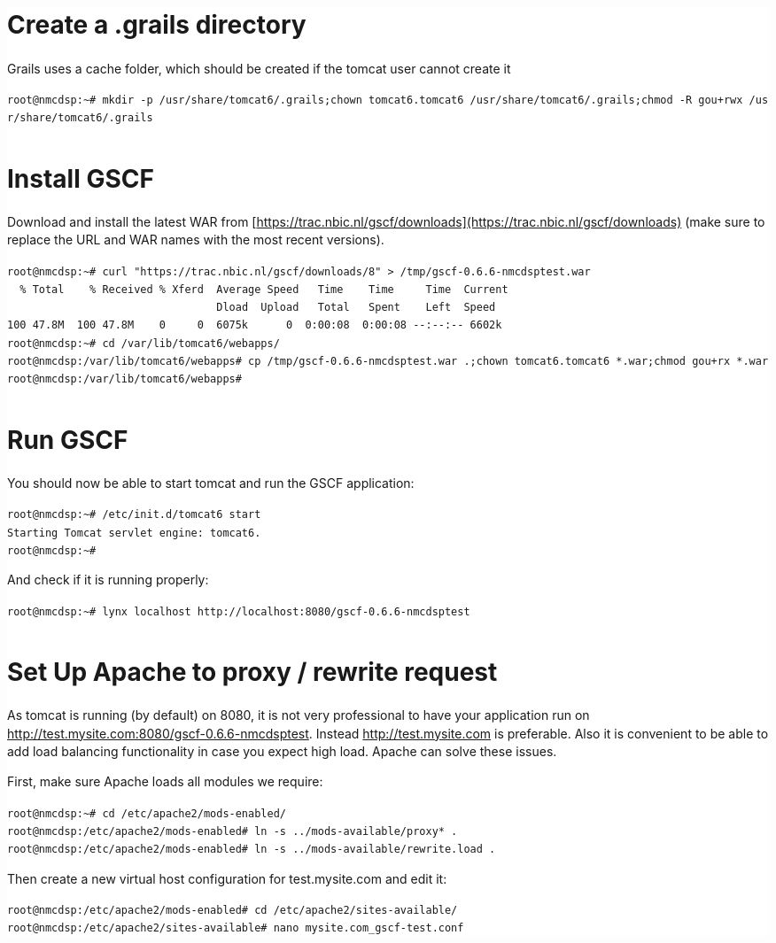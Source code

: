 # Create a .grails directory
Grails uses a cache folder, which should be created if the tomcat user cannot create it

	
	root@nmcdsp:~# mkdir -p /usr/share/tomcat6/.grails;chown tomcat6.tomcat6 /usr/share/tomcat6/.grails;chmod -R gou+rwx /usr/share/tomcat6/.grails
	

# Install GSCF
Download and install the latest WAR from [https://trac.nbic.nl/gscf/downloads](https://trac.nbic.nl/gscf/downloads) (make sure to replace the URL and WAR names with the most recent versions).

	
	root@nmcdsp:~# curl "https://trac.nbic.nl/gscf/downloads/8" > /tmp/gscf-0.6.6-nmcdsptest.war
	  % Total    % Received % Xferd  Average Speed   Time    Time     Time  Current
	                                 Dload  Upload   Total   Spent    Left  Speed
	100 47.8M  100 47.8M    0     0  6075k      0  0:00:08  0:00:08 --:--:-- 6602k
	root@nmcdsp:~# cd /var/lib/tomcat6/webapps/
	root@nmcdsp:/var/lib/tomcat6/webapps# cp /tmp/gscf-0.6.6-nmcdsptest.war .;chown tomcat6.tomcat6 *.war;chmod gou+rx *.war
	root@nmcdsp:/var/lib/tomcat6/webapps# 
	

# Run GSCF
You should now be able to start tomcat and run the GSCF application:

	
	root@nmcdsp:~# /etc/init.d/tomcat6 start
	Starting Tomcat servlet engine: tomcat6.
	root@nmcdsp:~# 
	

And check if it is running properly:

	
	root@nmcdsp:~# lynx localhost http://localhost:8080/gscf-0.6.6-nmcdsptest
	

# Set Up Apache to proxy / rewrite request
As tomcat is running (by default) on 8080, it is not very professional to have your application run on http://test.mysite.com:8080/gscf-0.6.6-nmcdsptest. Instead http://test.mysite.com is preferable. Also it is convenient to be able to add load balancing functionality in case you expect high load. Apache can solve these issues.

First, make sure Apache loads all modules we require:
	
	root@nmcdsp:~# cd /etc/apache2/mods-enabled/
	root@nmcdsp:/etc/apache2/mods-enabled# ln -s ../mods-available/proxy* .
	root@nmcdsp:/etc/apache2/mods-enabled# ln -s ../mods-available/rewrite.load .
	

Then create a new virtual host configuration for test.mysite.com and edit it:
	
	root@nmcdsp:/etc/apache2/mods-enabled# cd /etc/apache2/sites-available/
	root@nmcdsp:/etc/apache2/sites-available# nano mysite.com_gscf-test.conf
	